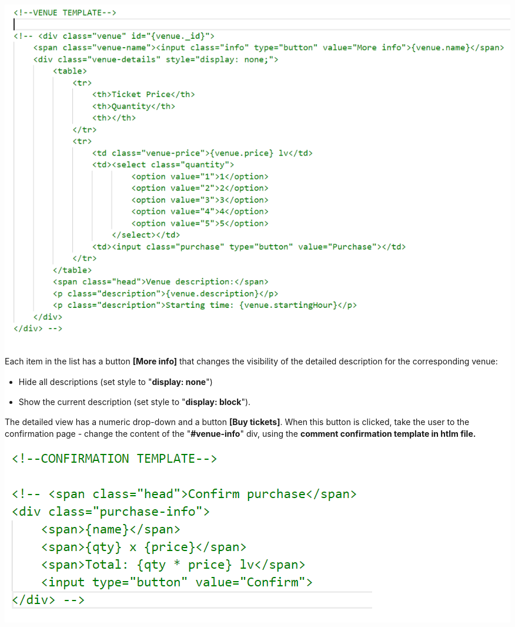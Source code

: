 ![](media/9f8b990d5efeeb67cd241d84a2429da3.png)

Each item in the list has a button **[More info]** that changes the visibility
of the detailed description for the corresponding venue:

-   Hide all descriptions (set style to "**display: none**")

-   Show the current description (set style to "**display: block**").

The detailed view has a numeric drop-down and a button **[Buy tickets]**. When
this button is clicked, take the user to the confirmation page - change the
content of the "**\#venue-info**" div, using the **comment confirmation template
in htlm file.**

![](media/53f8962e41ca45a9057cb8966f44584c.png)
